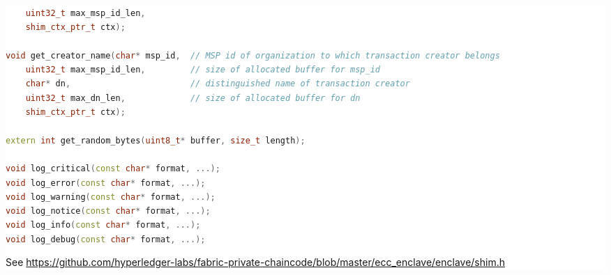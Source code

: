 ```c++
    uint32_t max_msp_id_len,
    shim_ctx_ptr_t ctx);

void get_creator_name(char* msp_id,  // MSP id of organization to which transaction creator belongs
    uint32_t max_msp_id_len,         // size of allocated buffer for msp_id
    char* dn,                        // distinguished name of transaction creator
    uint32_t max_dn_len,             // size of allocated buffer for dn
    shim_ctx_ptr_t ctx);

extern int get_random_bytes(uint8_t* buffer, size_t length);

void log_critical(const char* format, ...);
void log_error(const char* format, ...);
void log_warning(const char* format, ...);
void log_notice(const char* format, ...);
void log_info(const char* format, ...);
void log_debug(const char* format, ...);
```
See https://github.com/hyperledger-labs/fabric-private-chaincode/blob/master/ecc_enclave/enclave/shim.h
